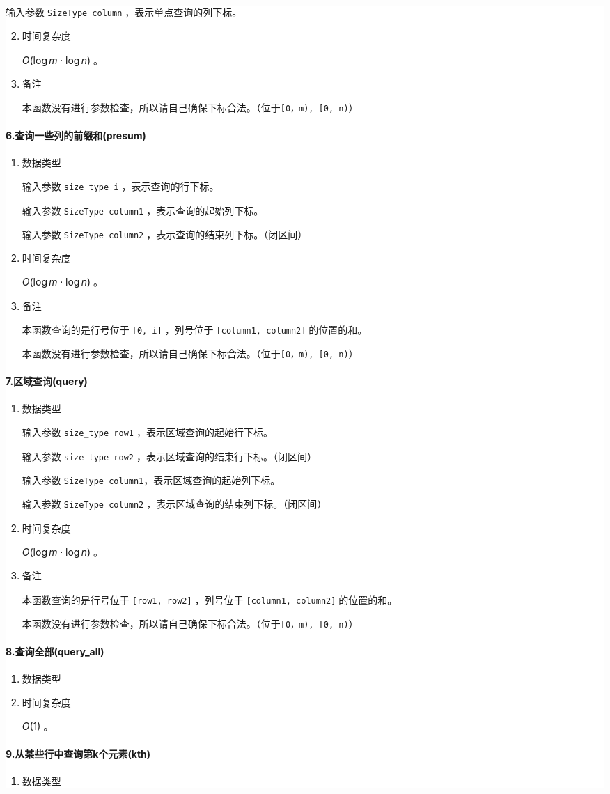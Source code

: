    输入参数 `SizeType column` ，表示单点查询的列下标。

2. 时间复杂度

   $O(\log m\cdot\log n)$ 。

3. 备注

   本函数没有进行参数检查，所以请自己确保下标合法。（位于`[0，m), [0, n)`）

#### 6.查询一些列的前缀和(presum)

1. 数据类型

   输入参数 `size_type i` ，表示查询的行下标。

   输入参数 `SizeType column1` ，表示查询的起始列下标。

   输入参数 `SizeType column2` ，表示查询的结束列下标。（闭区间）

2. 时间复杂度

   $O(\log m\cdot\log n)$ 。

3. 备注

   本函数查询的是行号位于 `[0, i]` ，列号位于 `[column1, column2]` 的位置的和。
   
   本函数没有进行参数检查，所以请自己确保下标合法。（位于`[0，m), [0, n)`）

#### 7.区域查询(query)

1. 数据类型

   输入参数 `size_type row1` ，表示区域查询的起始行下标。

   输入参数 `size_type row2` ，表示区域查询的结束行下标。（闭区间）

   输入参数 `SizeType column1​` ，表示区域查询的起始列下标。

   输入参数 `SizeType column2` ，表示区域查询的结束列下标。（闭区间）

2. 时间复杂度

   $O(\log m\cdot\log n)$ 。
   
3. 备注

   本函数查询的是行号位于 `[row1, row2]` ，列号位于 `[column1, column2]` 的位置的和。
   
   本函数没有进行参数检查，所以请自己确保下标合法。（位于`[0，m), [0, n)`）

#### 8.查询全部(query_all)

1. 数据类型

2. 时间复杂度

   $O(1)$ 。
   

#### 9.从某些行中查询第k个元素(kth)

1. 数据类型
